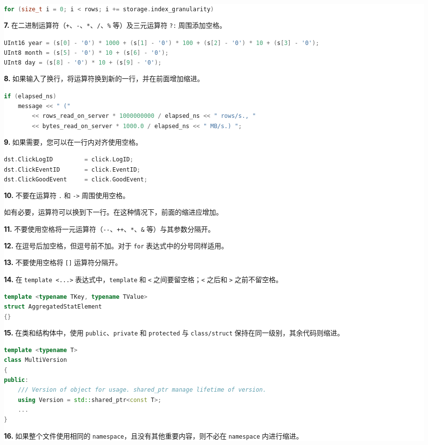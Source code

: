 ```cpp
for (size_t i = 0; i < rows; i += storage.index_granularity)
```

**7.** 在二进制运算符（`+`、`-`、`*`、`/`、`%` 等）及三元运算符 `?:` 周围添加空格。

```cpp
UInt16 year = (s[0] - '0') * 1000 + (s[1] - '0') * 100 + (s[2] - '0') * 10 + (s[3] - '0');
UInt8 month = (s[5] - '0') * 10 + (s[6] - '0');
UInt8 day = (s[8] - '0') * 10 + (s[9] - '0');
```

**8.** 如果输入了换行，将运算符换到新的一行，并在前面增加缩进。

```cpp
if (elapsed_ns)
    message << " ("
        << rows_read_on_server * 1000000000 / elapsed_ns << " rows/s., "
        << bytes_read_on_server * 1000.0 / elapsed_ns << " MB/s.) ";
```

**9.** 如果需要，您可以在一行内对齐使用空格。

```cpp
dst.ClickLogID         = click.LogID;
dst.ClickEventID       = click.EventID;
dst.ClickGoodEvent     = click.GoodEvent;
```

**10.** 不要在运算符 `.` 和 `->` 周围使用空格。

如有必要，运算符可以换到下一行。在这种情况下，前面的缩进应增加。

**11.** 不要使用空格将一元运算符（`--`、`++`、`*`、`&` 等）与其参数分隔开。

**12.** 在逗号后加空格，但逗号前不加。对于 `for` 表达式中的分号同样适用。

**13.** 不要使用空格将 `[]` 运算符分隔开。

**14.** 在 `template <...>` 表达式中，`template` 和 `<` 之间要留空格；`<` 之后和 `>` 之前不留空格。

```cpp
template <typename TKey, typename TValue>
struct AggregatedStatElement
{}
```

**15.** 在类和结构体中，使用 `public`、`private` 和 `protected` 与 `class/struct` 保持在同一级别，其余代码则缩进。

```cpp
template <typename T>
class MultiVersion
{
public:
    /// Version of object for usage. shared_ptr manage lifetime of version.
    using Version = std::shared_ptr<const T>;
    ...
}
```

**16.** 如果整个文件使用相同的 `namespace`，且没有其他重要内容，则不必在 `namespace` 内进行缩进。

